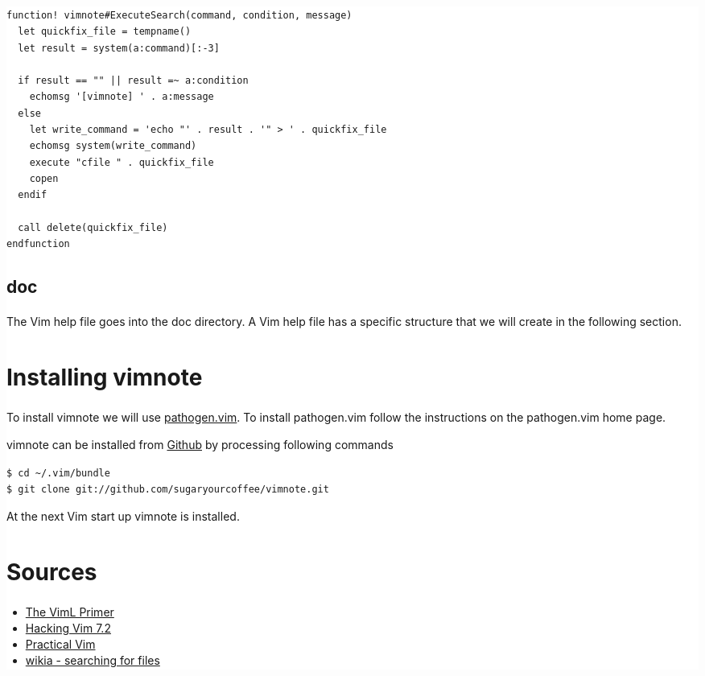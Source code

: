     function! vimnote#ExecuteSearch(command, condition, message)
      let quickfix_file = tempname()
      let result = system(a:command)[:-3]

      if result == "" || result =~ a:condition
        echomsg '[vimnote] ' . a:message
      else
        let write_command = 'echo "' . result . '" > ' . quickfix_file
        echomsg system(write_command)
        execute "cfile " . quickfix_file
        copen
      endif

      call delete(quickfix_file)
    endfunction

doc
---
The Vim help file goes into the doc directory. A Vim help file has a specific 
structure that we will create in the following section.

Installing vimnote
==================
To install vimnote we will use 
[pathogen.vim](https://github.com/tpope/vim-pathogen). To install pathogen.vim
follow the instructions on the pathogen.vim home page.

vimnote can be installed from [Github]() by processing following commands 

    $ cd ~/.vim/bundle
    $ git clone git://github.com/sugaryourcoffee/vimnote.git

At the next Vim start up vimnote is installed.

Sources
=======
* [The VimL Primer](https://pragprog.com/book/bkviml/the-viml-primer)
* [Hacking Vim 7.2](https://www.packtpub.com/application-development/hacking-vim-72)
* [Practical Vim](https://pragprog.com/book/dnvim2/practical-vim-second-edition)
* [wikia - searching for files](http://vim.wikia.com/wiki/Searching_for_files)

